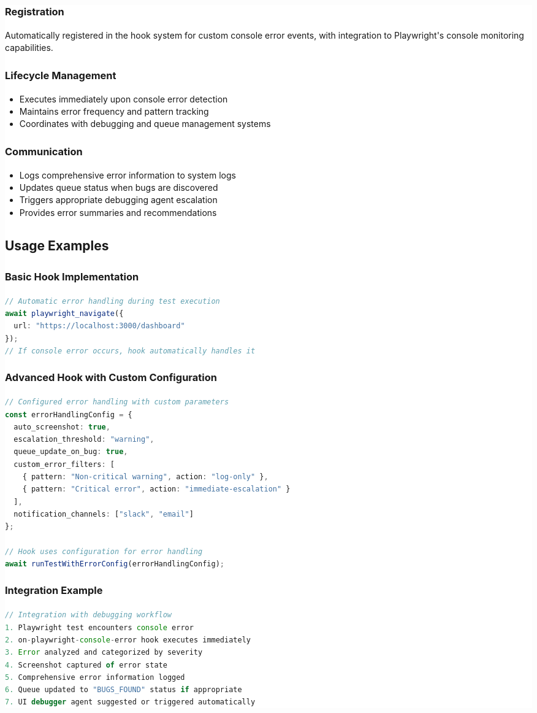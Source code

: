 ### Registration
Automatically registered in the hook system for custom console error events, with integration to Playwright's console monitoring capabilities.

### Lifecycle Management
- Executes immediately upon console error detection
- Maintains error frequency and pattern tracking
- Coordinates with debugging and queue management systems

### Communication
- Logs comprehensive error information to system logs
- Updates queue status when bugs are discovered
- Triggers appropriate debugging agent escalation
- Provides error summaries and recommendations

## Usage Examples

### Basic Hook Implementation
```typescript
// Automatic error handling during test execution
await playwright_navigate({
  url: "https://localhost:3000/dashboard"
});
// If console error occurs, hook automatically handles it
```

### Advanced Hook with Custom Configuration
```typescript
// Configured error handling with custom parameters
const errorHandlingConfig = {
  auto_screenshot: true,
  escalation_threshold: "warning",
  queue_update_on_bug: true,
  custom_error_filters: [
    { pattern: "Non-critical warning", action: "log-only" },
    { pattern: "Critical error", action: "immediate-escalation" }
  ],
  notification_channels: ["slack", "email"]
};

// Hook uses configuration for error handling
await runTestWithErrorConfig(errorHandlingConfig);
```

### Integration Example
```typescript
// Integration with debugging workflow
1. Playwright test encounters console error
2. on-playwright-console-error hook executes immediately
3. Error analyzed and categorized by severity
4. Screenshot captured of error state
5. Comprehensive error information logged
6. Queue updated to "BUGS_FOUND" status if appropriate
7. UI debugger agent suggested or triggered automatically
```
